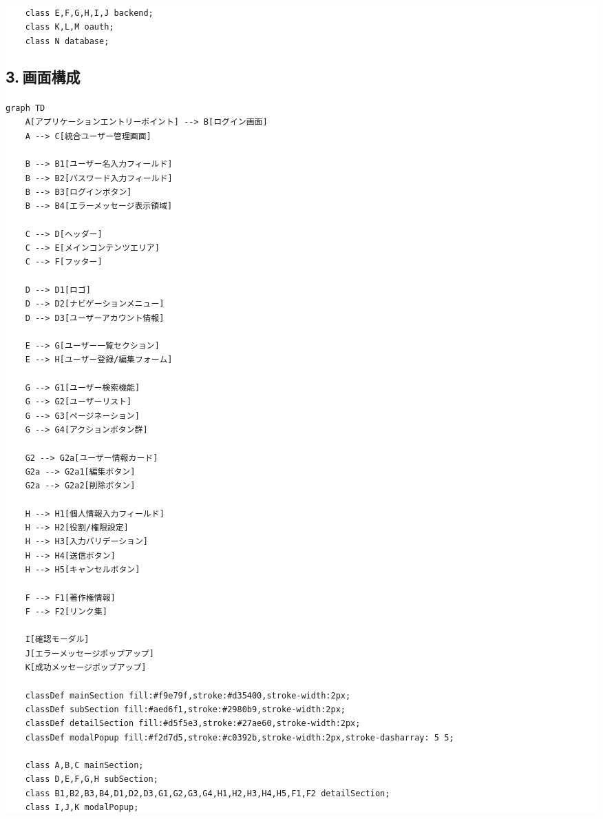 ```mermaid
    class E,F,G,H,I,J backend;
    class K,L,M oauth;
    class N database;
```

## 3. 画面構成

```mermaid
graph TD
    A[アプリケーションエントリーポイント] --> B[ログイン画面]
    A --> C[統合ユーザー管理画面]

    B --> B1[ユーザー名入力フィールド]
    B --> B2[パスワード入力フィールド]
    B --> B3[ログインボタン]
    B --> B4[エラーメッセージ表示領域]

    C --> D[ヘッダー]
    C --> E[メインコンテンツエリア]
    C --> F[フッター]

    D --> D1[ロゴ]
    D --> D2[ナビゲーションメニュー]
    D --> D3[ユーザーアカウント情報]

    E --> G[ユーザー一覧セクション]
    E --> H[ユーザー登録/編集フォーム]

    G --> G1[ユーザー検索機能]
    G --> G2[ユーザーリスト]
    G --> G3[ページネーション]
    G --> G4[アクションボタン群]

    G2 --> G2a[ユーザー情報カード]
    G2a --> G2a1[編集ボタン]
    G2a --> G2a2[削除ボタン]

    H --> H1[個人情報入力フィールド]
    H --> H2[役割/権限設定]
    H --> H3[入力バリデーション]
    H --> H4[送信ボタン]
    H --> H5[キャンセルボタン]

    F --> F1[著作権情報]
    F --> F2[リンク集]

    I[確認モーダル]
    J[エラーメッセージポップアップ]
    K[成功メッセージポップアップ]

    classDef mainSection fill:#f9e79f,stroke:#d35400,stroke-width:2px;
    classDef subSection fill:#aed6f1,stroke:#2980b9,stroke-width:2px;
    classDef detailSection fill:#d5f5e3,stroke:#27ae60,stroke-width:2px;
    classDef modalPopup fill:#f2d7d5,stroke:#c0392b,stroke-width:2px,stroke-dasharray: 5 5;

    class A,B,C mainSection;
    class D,E,F,G,H subSection;
    class B1,B2,B3,B4,D1,D2,D3,G1,G2,G3,G4,H1,H2,H3,H4,H5,F1,F2 detailSection;
    class I,J,K modalPopup;
```
